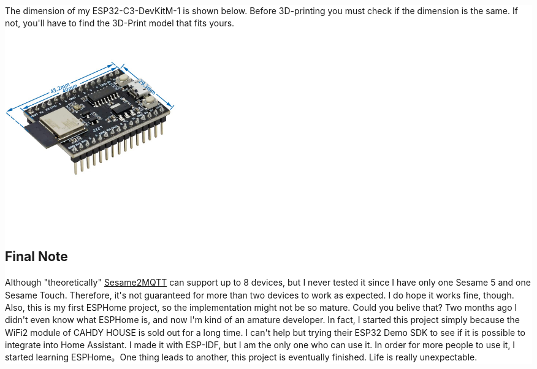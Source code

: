 The dimension of my ESP32-C3-DevKitM-1 is shown below. Before 3D-printing you must check if the dimension is the same. If not, you'll have to find the 3D-Print model that fits yours. <br>
<img src="docs/Images/ESP32-C3-DevKitM-1 Dimension.jpeg" width="300" /><br> <br>

## Final Note
Although "theoretically" [Sesame2MQTT](https://github.com/js4jiang5/Sesame2MQTT) can support up to 8 devices, but I never tested it since I have only one Sesame 5 and one Sesame Touch. Therefore, it's not guaranteed for more than two devices to work as expected. I do hope it works fine, though. Also, this is my first ESPHome project, so the implementation might not be so mature. Could you belive that? Two months ago I didn't even know what ESPHome is, and now I'm kind of an amature developer. In fact, I started this project simply because the WiFi2 module of CAHDY HOUSE is sold out for a long time. I can't help but trying their ESP32 Demo SDK to see if it is possible to integrate into Home Assistant. I made it with ESP-IDF, but I am the only one who can use it. In order for more people to use it, I started learning ESPHome。One thing leads to another, this project is eventually finished. Life is really unexpectable.